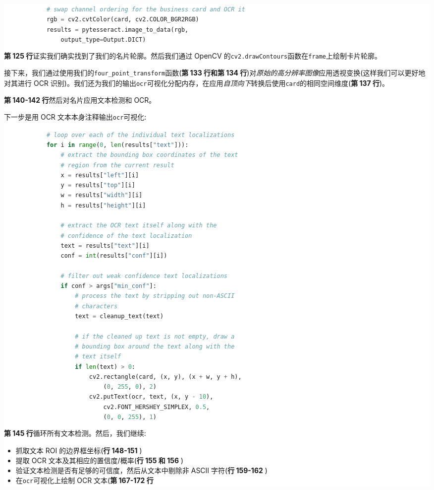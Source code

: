 ```py
			# swap channel ordering for the business card and OCR it
			rgb = cv2.cvtColor(card, cv2.COLOR_BGR2RGB)
			results = pytesseract.image_to_data(rgb,
				output_type=Output.DICT)
```

**第 125 行**证实我们确实找到了我们的名片轮廓。然后我们通过 OpenCV 的`cv2.drawContours`函数在`frame`上绘制卡片轮廓。

接下来，我们通过使用我们的`four_point_transform`函数(**第 133 行和第 134 行**)对*原始的高分辨率图像*应用透视变换(这样我们可以更好地对其进行 OCR 识别)。我们还为我们的输出`ocr`可视化分配内存，在应用*自顶向下*转换后使用`card`的相同空间维度(**第 137 行**)。

**第 140-142 行**然后对名片应用文本检测和 OCR。

下一步是用 OCR 文本本身注释输出`ocr`可视化:

```py
			# loop over each of the individual text localizations
			for i in range(0, len(results["text"])):
				# extract the bounding box coordinates of the text
				# region from the current result
				x = results["left"][i]
				y = results["top"][i]
				w = results["width"][i]
				h = results["height"][i]

				# extract the OCR text itself along with the
				# confidence of the text localization
				text = results["text"][i]
				conf = int(results["conf"][i])

				# filter out weak confidence text localizations
				if conf > args["min_conf"]:
					# process the text by stripping out non-ASCII
					# characters
					text = cleanup_text(text)

					# if the cleaned up text is not empty, draw a
					# bounding box around the text along with the
					# text itself
					if len(text) > 0:
						cv2.rectangle(card, (x, y), (x + w, y + h),
							(0, 255, 0), 2)
						cv2.putText(ocr, text, (x, y - 10),
							cv2.FONT_HERSHEY_SIMPLEX, 0.5,
							(0, 0, 255), 1)
```

**第 145 行**循环所有文本检测。然后，我们继续:

*   抓取文本 ROI 的边界框坐标(**行 148-151** )
*   提取 OCR 文本及其相应的置信度/概率(**行 155 和 156** )
*   验证文本检测是否有足够的可信度，然后从文本中剔除非 ASCII 字符(**行 159-162** )
*   在`ocr`可视化上绘制 OCR 文本(**第 167-172 行**

